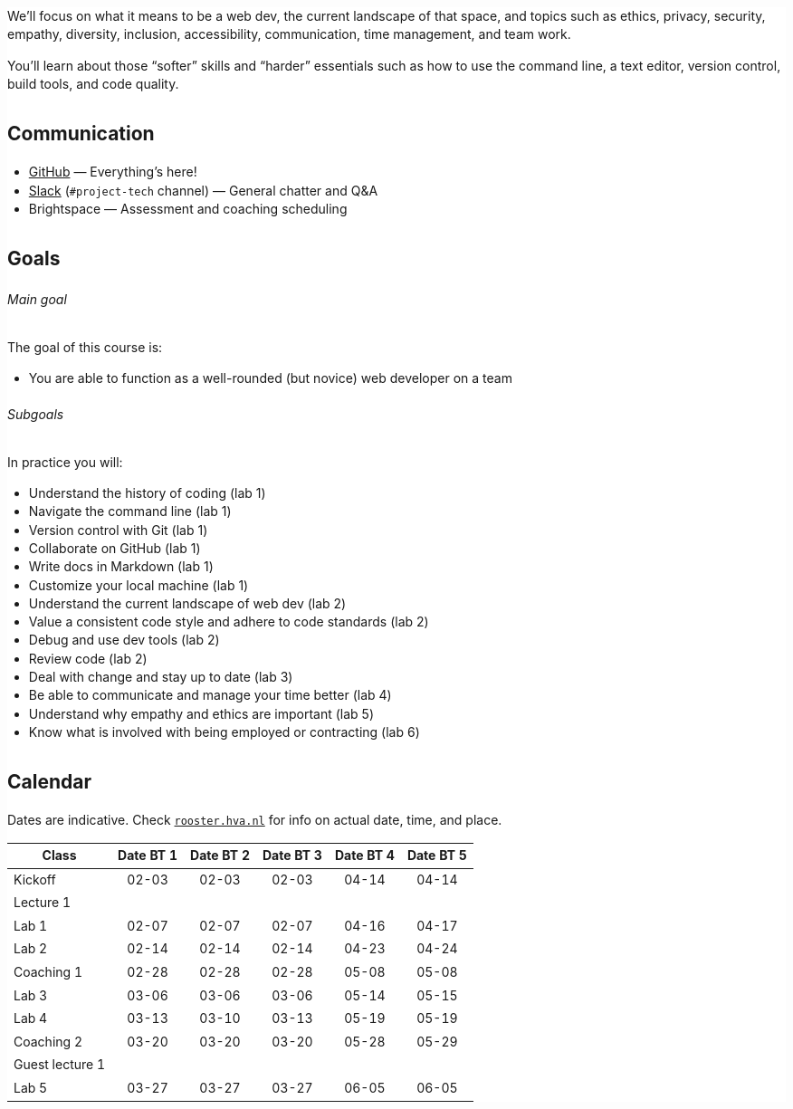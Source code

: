We’ll focus on what it means to be a web dev, the current landscape of that
space, and topics such as ethics, privacy, security, empathy, diversity,
inclusion, accessibility, communication, time management, and team work.

You’ll learn about those “softer” skills and “harder” essentials such as how to
use the command line, a text editor, version control, build tools, and code
quality.

## Communication

*   [GitHub][self] — Everything’s here!
*   [Slack][] (`#project-tech` channel) — General chatter and Q&A
*   Brightspace — Assessment and coaching scheduling

## Goals

###### Main goal

The goal of this course is:

*   You are able to function as a well-rounded (but novice) web developer on a
    team

###### Subgoals

In practice you will:

*   Understand the history of coding (lab 1)
*   Navigate the command line (lab 1)
*   Version control with Git (lab 1)
*   Collaborate on GitHub (lab 1)
*   Write docs in Markdown (lab 1)
*   Customize your local machine (lab 1)
*   Understand the current landscape of web dev (lab 2)
*   Value a consistent code style and adhere to code standards (lab 2)
*   Debug and use dev tools (lab 2)
*   Review code (lab 2)
*   Deal with change and stay up to date (lab 3)
*   Be able to communicate and manage your time better (lab 4)
*   Understand why empathy and ethics are important (lab 5)
*   Know what is involved with being employed or contracting (lab 6)

## Calendar

Dates are indicative.
Check [`rooster.hva.nl`][rooster] for info on actual date, time, and place.

| Class | Date BT 1 | Date BT 2 | Date BT 3 | Date BT 4 | Date BT 5 |
| ----- | :-------: | :-------: | :-------: | :-------: | :-------: |
| Kickoff | 02-03 | 02-03 | 02-03 | 04-14 | 04-14 |
| Lecture 1 |  |  |  |  |  |
| Lab 1 | 02-07 | 02-07 | 02-07 | 04-16 | 04-17 |
| Lab 2 | 02-14 | 02-14 | 02-14 | 04-23 | 04-24 |
| Coaching 1 | 02-28 | 02-28 | 02-28 | 05-08 | 05-08 |
| Lab 3 | 03-06 | 03-06 | 03-06 | 05-14 | 05-15 |
| Lab 4 | 03-13 | 03-10 | 03-13 | 05-19 | 05-19 |
| Coaching 2 | 03-20 | 03-20 | 03-20 | 05-28 | 05-29 |
| Guest lecture 1 |  |  |  |  |  |
| Lab 5 | 03-27 | 03-27 | 03-27 | 06-05 | 06-05 |

[university]: https://www.amsterdamuas.com
[faculty]: https://www.amsterdamuas.com/faculty/fdmci/faculty-of-digital-media-and-creative-industries.html
[program]: https://www.cmd-amsterdam.nl/english/
[be]: https://github.com/cmda-bt/be-course-19-20
[fe]: https://github.com/cmda-bt/fe-course-19-20
[tt]: https://github.com/cmda-tt/course-19-20
[ew]: https://everythingweb.org
[cmd-banner]: image/cmd.jpg
[coc]: code-of-conduct.md
[ruc]: https://www.amsterdamuas.com/practical-matters/algemeen/hva-breed/juridische-zaken/legal-affairs/regulation-undesirable-conduct/regulation-undesirable-conduct.html#anker-3-complaints-authority
[rog]: https://www.hva.nl/praktisch/algemeen/hva-breed/juridische-zaken/loket-beroep-bezwaar-en-klacht/regeling-ongewenst-gedrag/regeling-ongewenst-gedrag.html?origin=gbS4rg%2FDTZuxQ6lGVF%2BN1A
[counsel]: https://www.amsterdamuas.com/practical-matters/general/auas/student-affairs/student-counsellors/contact-student-counsellors/student-counsellors.html
[psychologist]: https://student.uva.nl/en/content/az/psychologists/psychologists.html
[privacy]: https://www.amsterdamuas.com/practical-matters/students/auas/legal-affairs/privacy/privacy.html
[copyright]: https://www.amsterdamuas.com/library/services/copyright/copyrightstart.html
[acknowledge]: https://www.amsterdamuas.com/library/services/acknowledging-sources/acknowledging-sources.html
[oer]: https://studiegids.hva.nl/Onderwijs%20en%20examenregelingen/OER%20CMD%202019-2020%20-%20definitief%20-%20010719.pdf
[mit]: license.md#code
[cc-by-4.0]: license.md#documentation-and-images
[author]: https://wooorm.com
[wooorm]: https://github.com/wooorm
[turiguilano]: https://github.com/TuriGuilano
[rouws]: https://github.com/rouws
[ects]: https://www.amsterdamuas.com/practical-matters/prospective-students/auas/student-affairs/ects-credits/ects-credits.html
[self]: https://github.com/cmda-bt/pt-course-19-20
[slack]: https://cmda-tech.slack.com
[rooster]: https://rooster.hva.nl/